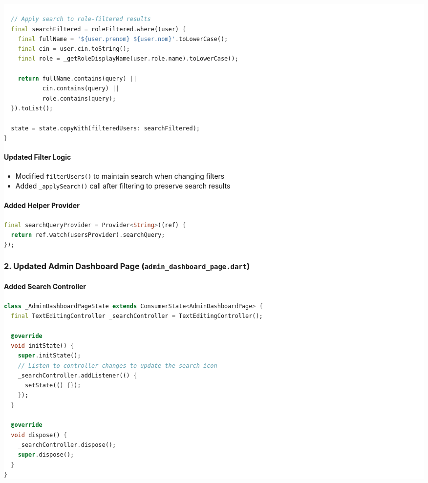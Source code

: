 ```dart
  
  // Apply search to role-filtered results
  final searchFiltered = roleFiltered.where((user) {
    final fullName = '${user.prenom} ${user.nom}'.toLowerCase();
    final cin = user.cin.toString();
    final role = _getRoleDisplayName(user.role.name).toLowerCase();
    
    return fullName.contains(query) || 
           cin.contains(query) || 
           role.contains(query);
  }).toList();

  state = state.copyWith(filteredUsers: searchFiltered);
}
```

#### **Updated Filter Logic**
- Modified `filterUsers()` to maintain search when changing filters
- Added `_applySearch()` call after filtering to preserve search results

#### **Added Helper Provider**
```dart
final searchQueryProvider = Provider<String>((ref) {
  return ref.watch(usersProvider).searchQuery;
});
```

### **2. Updated Admin Dashboard Page (`admin_dashboard_page.dart`)**

#### **Added Search Controller**
```dart
class _AdminDashboardPageState extends ConsumerState<AdminDashboardPage> {
  final TextEditingController _searchController = TextEditingController();

  @override
  void initState() {
    super.initState();
    // Listen to controller changes to update the search icon
    _searchController.addListener(() {
      setState(() {});
    });
  }

  @override
  void dispose() {
    _searchController.dispose();
    super.dispose();
  }
}
```
